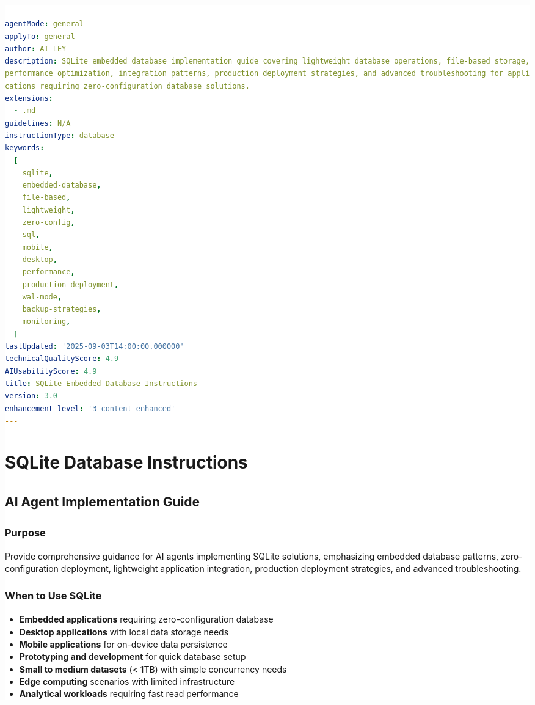 ```yaml
---
agentMode: general
applyTo: general
author: AI-LEY
description: SQLite embedded database implementation guide covering lightweight database operations, file-based storage, performance optimization, integration patterns, production deployment strategies, and advanced troubleshooting for applications requiring zero-configuration database solutions.
extensions:
  - .md
guidelines: N/A
instructionType: database
keywords:
  [
    sqlite,
    embedded-database,
    file-based,
    lightweight,
    zero-config,
    sql,
    mobile,
    desktop,
    performance,
    production-deployment,
    wal-mode,
    backup-strategies,
    monitoring,
  ]
lastUpdated: '2025-09-03T14:00:00.000000'
technicalQualityScore: 4.9
AIUsabilityScore: 4.9
title: SQLite Embedded Database Instructions
version: 3.0
enhancement-level: '3-content-enhanced'
---
```


# SQLite Database Instructions

## AI Agent Implementation Guide

### Purpose

Provide comprehensive guidance for AI agents implementing SQLite solutions, emphasizing embedded database patterns, zero-configuration deployment, lightweight application integration, production deployment strategies, and advanced troubleshooting.

### When to Use SQLite

- **Embedded applications** requiring zero-configuration database
- **Desktop applications** with local data storage needs
- **Mobile applications** for on-device data persistence
- **Prototyping and development** for quick database setup
- **Small to medium datasets** (< 1TB) with simple concurrency needs
- **Edge computing** scenarios with limited infrastructure
- **Analytical workloads** requiring fast read performance
